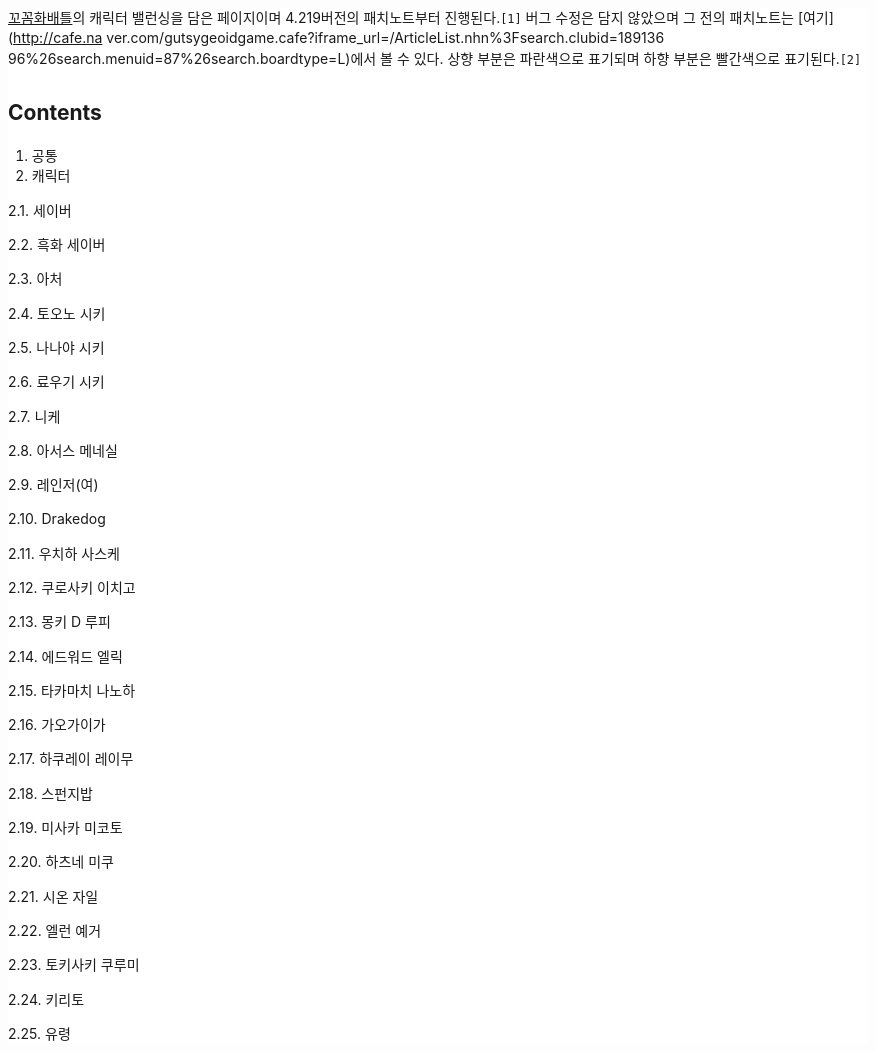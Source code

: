 [꼬꼼화배틀](%EA%BC%AC%EA%BC%BC%ED%99%94%EB%B0%B0%ED%8B%80.md)의 캐릭터 밸런싱을 담은
페이지이며 4.219버전의 패치노트부터 진행된다.`[1]` 버그 수정은 담지 않았으며 그 전의 패치노트는 [여기](http://cafe.na
ver.com/gutsygeoidgame.cafe?iframe_url=/ArticleList.nhn%3Fsearch.clubid=189136
96%26search.menuid=87%26search.boardtype=L)에서 볼 수 있다. 상향 부분은 파란색으로 표기되며 하향 부분은
빨간색으로 표기된다.`[2]`

## Contents

    

1. 공통 
2. 캐릭터 
    

2.1. 세이버

2.2. 흑화 세이버

2.3. 아처

2.4. 토오노 시키

2.5. 나나야 시키

2.6. 료우기 시키

2.7. 니케

2.8. 아서스 메네실

2.9. 레인저(여)

2.10. Drakedog

2.11. 우치하 사스케

2.12. 쿠로사키 이치고

2.13. 몽키 D 루피

2.14. 에드워드 엘릭

2.15. 타카마치 나노하

2.16. 가오가이가

2.17. 하쿠레이 레이무

2.18. 스펀지밥

2.19. 미사카 미코토

2.20. 하츠네 미쿠

2.21. 시온 자일

2.22. 엘런 예거

2.23. 토키사키 쿠루미

2.24. 키리토

2.25. 유령
